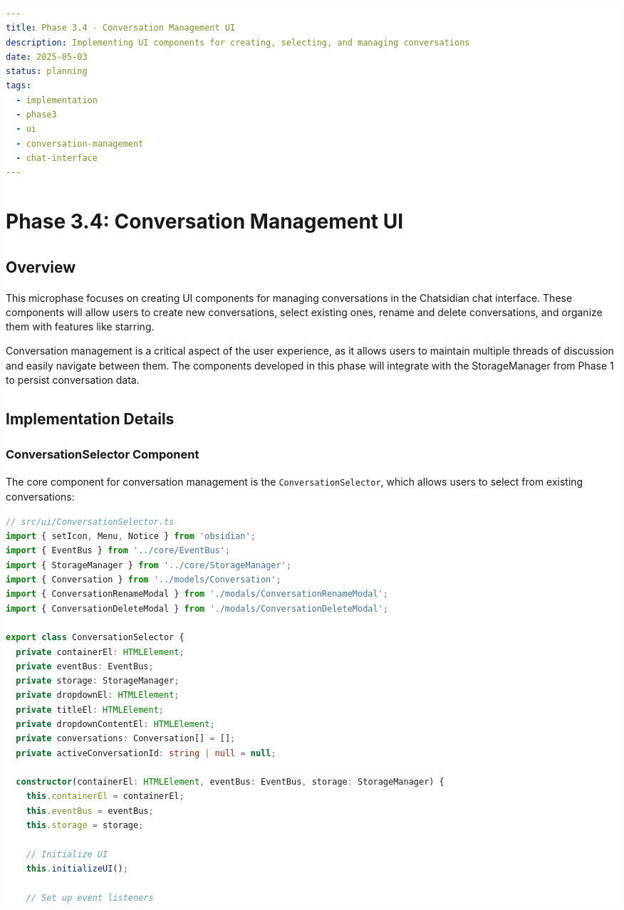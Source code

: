 ```yaml
---
title: Phase 3.4 - Conversation Management UI
description: Implementing UI components for creating, selecting, and managing conversations
date: 2025-05-03
status: planning
tags:
  - implementation
  - phase3
  - ui
  - conversation-management
  - chat-interface
---
```


# Phase 3.4: Conversation Management UI

## Overview

This microphase focuses on creating UI components for managing conversations in the Chatsidian chat interface. These components will allow users to create new conversations, select existing ones, rename and delete conversations, and organize them with features like starring.

Conversation management is a critical aspect of the user experience, as it allows users to maintain multiple threads of discussion and easily navigate between them. The components developed in this phase will integrate with the StorageManager from Phase 1 to persist conversation data.

## Implementation Details


### ConversationSelector Component

The core component for conversation management is the `ConversationSelector`, which allows users to select from existing conversations:

```typescript
// src/ui/ConversationSelector.ts
import { setIcon, Menu, Notice } from 'obsidian';
import { EventBus } from '../core/EventBus';
import { StorageManager } from '../core/StorageManager';
import { Conversation } from '../models/Conversation';
import { ConversationRenameModal } from './modals/ConversationRenameModal';
import { ConversationDeleteModal } from './modals/ConversationDeleteModal';

export class ConversationSelector {
  private containerEl: HTMLElement;
  private eventBus: EventBus;
  private storage: StorageManager;
  private dropdownEl: HTMLElement;
  private titleEl: HTMLElement;
  private dropdownContentEl: HTMLElement;
  private conversations: Conversation[] = [];
  private activeConversationId: string | null = null;
  
  constructor(containerEl: HTMLElement, eventBus: EventBus, storage: StorageManager) {
    this.containerEl = containerEl;
    this.eventBus = eventBus;
    this.storage = storage;
    
    // Initialize UI
    this.initializeUI();
    
    // Set up event listeners
```